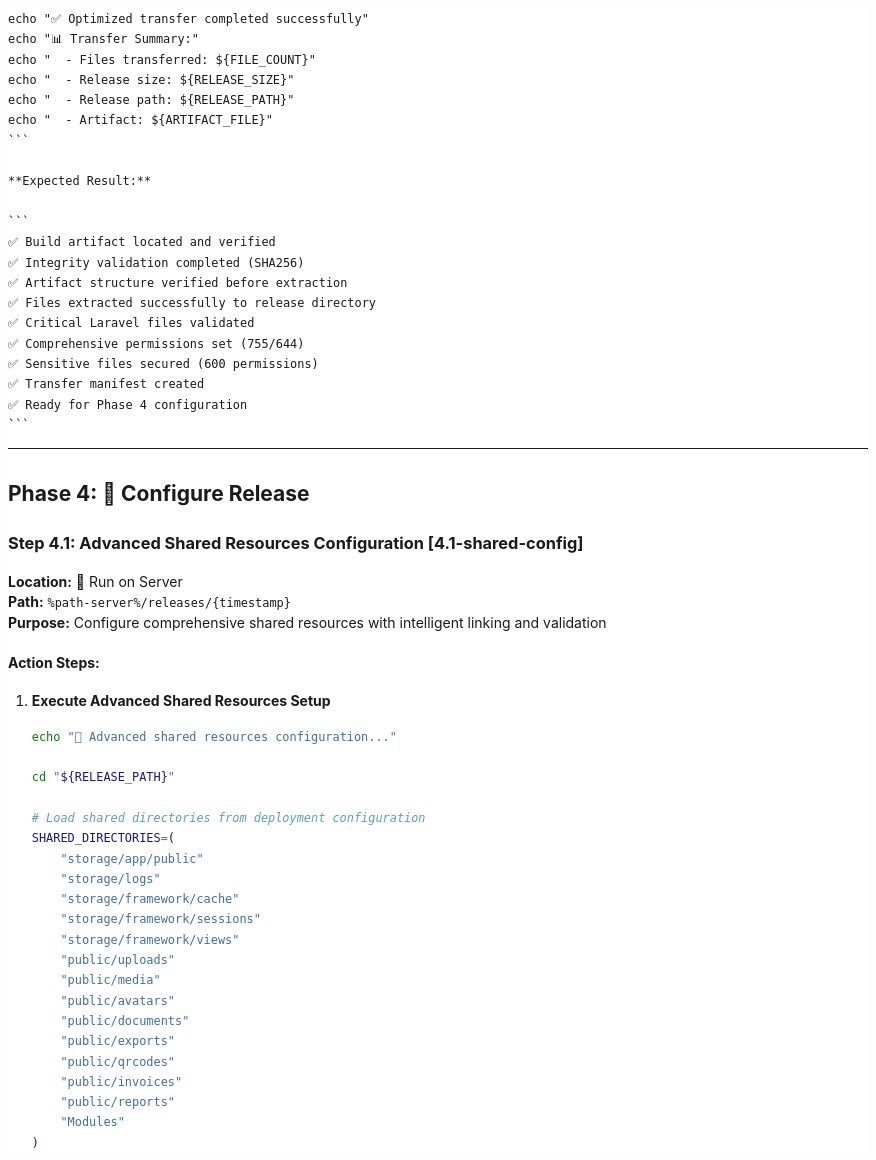     echo "✅ Optimized transfer completed successfully"
    echo "📊 Transfer Summary:"
    echo "  - Files transferred: ${FILE_COUNT}"
    echo "  - Release size: ${RELEASE_SIZE}"
    echo "  - Release path: ${RELEASE_PATH}"
    echo "  - Artifact: ${ARTIFACT_FILE}"
    ```

    **Expected Result:**

    ```
    ✅ Build artifact located and verified
    ✅ Integrity validation completed (SHA256)
    ✅ Artifact structure verified before extraction
    ✅ Files extracted successfully to release directory
    ✅ Critical Laravel files validated
    ✅ Comprehensive permissions set (755/644)
    ✅ Sensitive files secured (600 permissions)
    ✅ Transfer manifest created
    ✅ Ready for Phase 4 configuration
    ```

---

## **Phase 4: 🔗 Configure Release**

### Step 4.1: Advanced Shared Resources Configuration [4.1-shared-config]

**Location:** 🔴 Run on Server  
**Path:** `%path-server%/releases/{timestamp}`  
**Purpose:** Configure comprehensive shared resources with intelligent linking and validation

#### **Action Steps:**

1. **Execute Advanced Shared Resources Setup**

    ```bash
    echo "🔴 Advanced shared resources configuration..."

    cd "${RELEASE_PATH}"

    # Load shared directories from deployment configuration
    SHARED_DIRECTORIES=(
        "storage/app/public"
        "storage/logs"
        "storage/framework/cache"
        "storage/framework/sessions"
        "storage/framework/views"
        "public/uploads"
        "public/media"
        "public/avatars"
        "public/documents"
        "public/exports"
        "public/qrcodes"
        "public/invoices"
        "public/reports"
        "Modules"
    )

